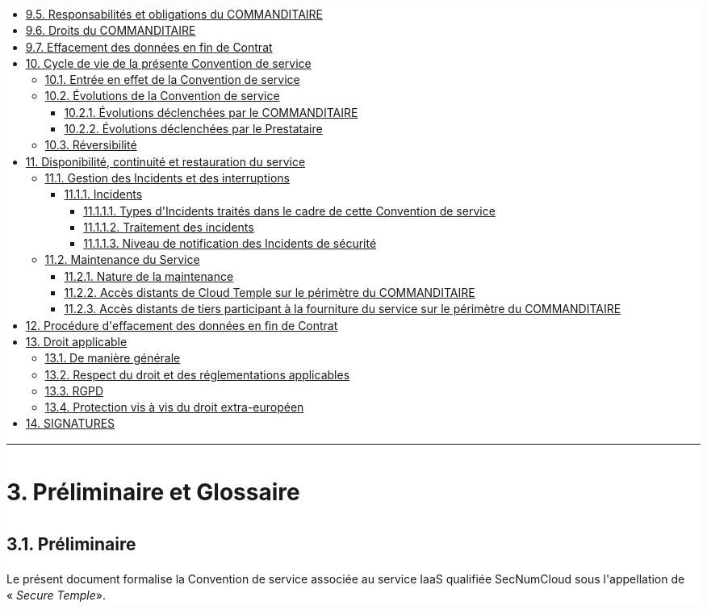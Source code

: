   - [9.5. Responsabilités et obligations du COMMANDITAIRE](#95-responsabilités-et-obligations-du-commanditaire)
  - [9.6. Droits du COMMANDITAIRE](#96-droits-du-commanditaire)
  - [9.7. Effacement des données en fin de Contrat](#97-effacement-des-données-en-fin-de-contrat)
- [10. Cycle de vie de la présente Convention de service](#10-cycle-de-vie-de-la-présente-convention-de-service)
  - [10.1. Entrée en effet de la Convention de service](#101-entrée-en-effet-de-la-convention-de-service)
  - [10.2. Évolutions de la Convention de service](#102-évolutions-de-la-convention-de-service)
    - [10.2.1. Évolutions déclenchées par le COMMANDITAIRE](#1021-évolutions-déclenchées-par-le-commanditaire)
    - [10.2.2. Évolutions déclenchées par le Prestataire](#1022-évolutions-déclenchées-par-le-prestataire)
  - [10.3. Réversibilité](#103-réversibilité)
- [11. Disponibilité, continuité et restauration du service](#11-disponibilité-continuité-et-restauration-du-service)
  - [11.1. Gestion des Incidents et des interruptions](#111-gestion-des-incidents-et-des-interruptions)
    - [11.1.1. Incidents](#1111-incidents)
      - [11.1.1.1. Types d'Incidents traités dans le cadre de cette Convention de service](#11111-types-dincidents-traités-dans-le-cadre-de-cette-convention-de-service)
      - [11.1.1.2. Traitement des incidents](#11112-traitement-des-incidents)
      - [11.1.1.3. Niveau de notification des Incidents de sécurité](#11113-niveau-de-notification-des-incidents-de-sécurité)
  - [11.2. Maintenance du Service](#112-maintenance-du-service)
    - [11.2.1. Nature de la maintenance](#1121-nature-de-la-maintenance)
    - [11.2.2. Accès distants de Cloud Temple sur le périmètre du COMMANDITAIRE](#1122-accès-distants-de-cloud-temple-sur-le-périmètre-du-commanditaire)
    - [11.2.3. Accès distants de tiers participant à la fourniture du service sur le périmètre du COMMANDITAIRE](#1123-accès-distants-de-tiers-participant-à-la-fourniture-du-service-sur-le-périmètre-du-commanditaire)
- [12. Procédure d'effacement des données en fin de Contrat](#12-procédure-deffacement-des-données-en-fin-de-contrat)
- [13. Droit applicable](#13-droit-applicable)
  - [13.1. De manière générale](#131-de-manière-générale)
  - [13.2. Respect du droit et des réglementations applicables](#132-respect-du-droit-et-des-réglementations-applicables)
  - [13.3. RGPD](#133-rgpd)
  - [13.4. Protection vis à vis du droit extra-européen](#134-protection-vis-à-vis-du-droit-extra-européen)
- [14. SIGNATURES](#14-signatures)

----------------------------------------------------------------------------------

# 3. Préliminaire et Glossaire

## 3.1. Préliminaire

Le présent document formalise la Convention de service associée au service IaaS qualifiée SecNumCloud sous l'appellation de « *Secure Temple*».
